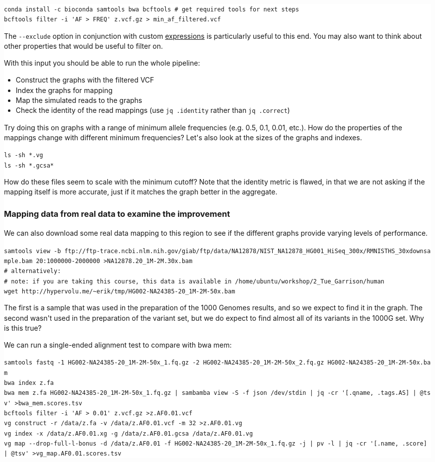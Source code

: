     conda install -c bioconda samtools bwa bcftools # get required tools for next steps
    bcftools filter -i 'AF > FREQ' z.vcf.gz > min_af_filtered.vcf

The ``--exclude`` option in conjunction with custom [expressions](https://samtools.github.io/bcftools/bcftools-man.html#expressions) is particularly useful to this end. You may also want to think about other properties that would be useful to filter on.

With this input you should be able to run the whole pipeline:

- Construct the graphs with the filtered VCF
- Index the graphs for mapping
- Map the simulated reads to the graphs
- Check the identity of the read mappings (use `jq .identity` rather than `jq .correct`)

Try doing this on graphs with a range of minimum allele frequencies (e.g. 0.5, 0.1, 0.01, etc.). How do the properties of the mappings change with different minimum frequencies? Let's also look at the sizes of the graphs and indexes.

    ls -sh *.vg
    ls -sh *.gcsa*

How do these files seem to scale with the minimum cutoff? Note that the identity metric is flawed, in that we are not asking if the mapping itself is more accurate, just if it matches the graph better in the aggregate.

### Mapping data from real data to examine the improvement

We can also download some real data mapping to this region to see if the different graphs provide varying levels of performance.

    samtools view -b ftp://ftp-trace.ncbi.nlm.nih.gov/giab/ftp/data/NA12878/NIST_NA12878_HG001_HiSeq_300x/RMNISTHS_30xdownsample.bam 20:1000000-2000000 >NA12878.20_1M-2M.30x.bam
    # alternatively:
    # note: if you are taking this course, this data is available in /home/ubuntu/workshop/2_Tue_Garrison/human
    wget http://hypervolu.me/~erik/tmp/HG002-NA24385-20_1M-2M-50x.bam

The first is a sample that was used in the preparation of the 1000 Genomes results, and so we expect to find it in the graph. The second wasn't used in the preparation of the variant set, but we do expect to find almost all of its variants in the 1000G set. Why is this true?

We can run a single-ended alignment test to compare with bwa mem:

    samtools fastq -1 HG002-NA24385-20_1M-2M-50x_1.fq.gz -2 HG002-NA24385-20_1M-2M-50x_2.fq.gz HG002-NA24385-20_1M-2M-50x.bam
    bwa index z.fa
    bwa mem z.fa HG002-NA24385-20_1M-2M-50x_1.fq.gz | sambamba view -S -f json /dev/stdin | jq -cr '[.qname, .tags.AS] | @tsv' >bwa_mem.scores.tsv
    bcftools filter -i 'AF > 0.01' z.vcf.gz >z.AF0.01.vcf
    vg construct -r /data/z.fa -v /data/z.AF0.01.vcf -m 32 >z.AF0.01.vg
    vg index -x /data/z.AF0.01.xg -g /data/z.AF0.01.gcsa /data/z.AF0.01.vg
    vg map --drop-full-l-bonus -d /data/z.AF0.01 -f HG002-NA24385-20_1M-2M-50x_1.fq.gz -j | pv -l | jq -cr '[.name, .score] | @tsv' >vg_map.AF0.01.scores.tsv
